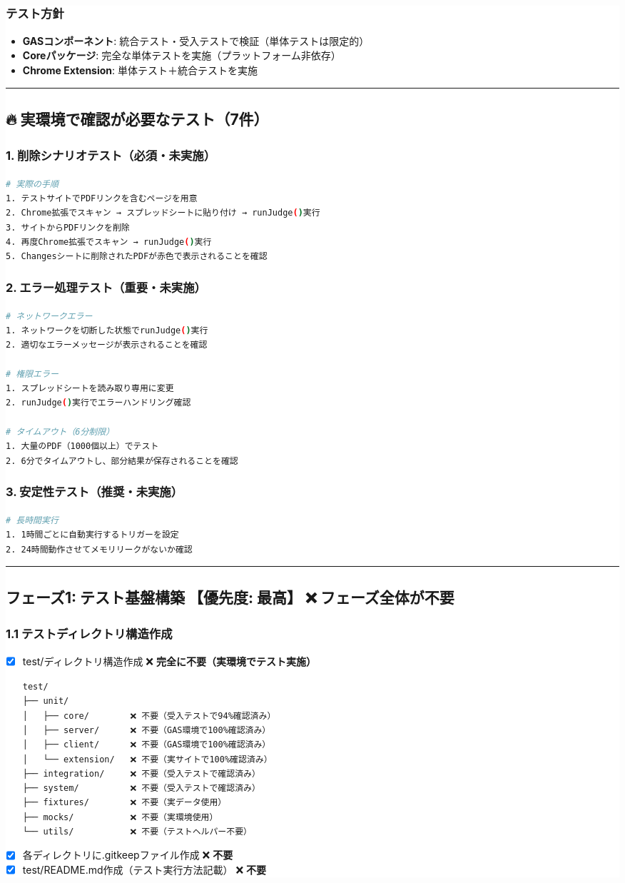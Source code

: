 ### テスト方針
- **GASコンポーネント**: 統合テスト・受入テストで検証（単体テストは限定的）
- **Coreパッケージ**: 完全な単体テストを実施（プラットフォーム非依存）
- **Chrome Extension**: 単体テスト＋統合テストを実施

---

## 🔥 実環境で確認が必要なテスト（7件）

### 1. 削除シナリオテスト（必須・未実施）
```bash
# 実際の手順
1. テストサイトでPDFリンクを含むページを用意
2. Chrome拡張でスキャン → スプレッドシートに貼り付け → runJudge()実行
3. サイトからPDFリンクを削除
4. 再度Chrome拡張でスキャン → runJudge()実行
5. Changesシートに削除されたPDFが赤色で表示されることを確認
```

### 2. エラー処理テスト（重要・未実施）
```bash
# ネットワークエラー
1. ネットワークを切断した状態でrunJudge()実行
2. 適切なエラーメッセージが表示されることを確認

# 権限エラー
1. スプレッドシートを読み取り専用に変更
2. runJudge()実行でエラーハンドリング確認

# タイムアウト（6分制限）
1. 大量のPDF（1000個以上）でテスト
2. 6分でタイムアウトし、部分結果が保存されることを確認
```

### 3. 安定性テスト（推奨・未実施）
```bash
# 長時間実行
1. 1時間ごとに自動実行するトリガーを設定
2. 24時間動作させてメモリリークがないか確認
```

---

## フェーズ1: テスト基盤構築 【優先度: 最高】 ❌ **フェーズ全体が不要**

### 1.1 テストディレクトリ構造作成
- [x] test/ディレクトリ構造作成 ❌ **完全に不要（実環境でテスト実施）**
  ```
  test/
  ├── unit/
  │   ├── core/        ❌ 不要（受入テストで94%確認済み）
  │   ├── server/      ❌ 不要（GAS環境で100%確認済み）
  │   ├── client/      ❌ 不要（GAS環境で100%確認済み）
  │   └── extension/   ❌ 不要（実サイトで100%確認済み）
  ├── integration/     ❌ 不要（受入テストで確認済み）
  ├── system/          ❌ 不要（受入テストで確認済み）
  ├── fixtures/        ❌ 不要（実データ使用）
  ├── mocks/           ❌ 不要（実環境使用）
  └── utils/           ❌ 不要（テストヘルパー不要）
  ```
- [x] 各ディレクトリに.gitkeepファイル作成 ❌ **不要**
- [x] test/README.md作成（テスト実行方法記載） ❌ **不要**
